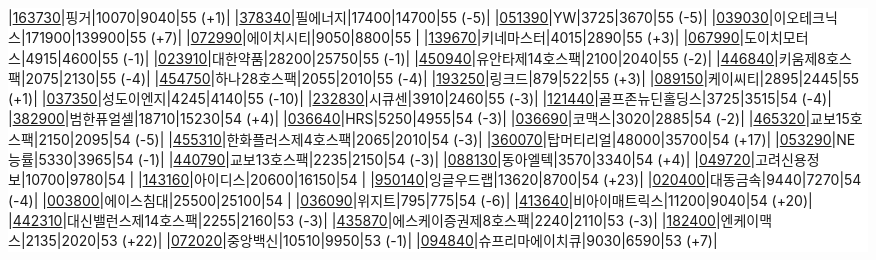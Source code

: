 |[163730](https://finance.daum.net/quotes/A163730)|핑거|10070|9040|55 (+1)|
|[378340](https://finance.daum.net/quotes/A378340)|필에너지|17400|14700|55 (-5)|
|[051390](https://finance.daum.net/quotes/A051390)|YW|3725|3670|55 (-5)|
|[039030](https://finance.daum.net/quotes/A039030)|이오테크닉스|171900|139900|55 (+7)|
|[072990](https://finance.daum.net/quotes/A072990)|에이치시티|9050|8800|55 |
|[139670](https://finance.daum.net/quotes/A139670)|키네마스터|4015|2890|55 (+3)|
|[067990](https://finance.daum.net/quotes/A067990)|도이치모터스|4915|4600|55 (-1)|
|[023910](https://finance.daum.net/quotes/A023910)|대한약품|28200|25750|55 (-1)|
|[450940](https://finance.daum.net/quotes/A450940)|유안타제14호스팩|2100|2040|55 (-2)|
|[446840](https://finance.daum.net/quotes/A446840)|키움제8호스팩|2075|2130|55 (-4)|
|[454750](https://finance.daum.net/quotes/A454750)|하나28호스팩|2055|2010|55 (-4)|
|[193250](https://finance.daum.net/quotes/A193250)|링크드|879|522|55 (+3)|
|[089150](https://finance.daum.net/quotes/A089150)|케이씨티|2895|2445|55 (+1)|
|[037350](https://finance.daum.net/quotes/A037350)|성도이엔지|4245|4140|55 (-10)|
|[232830](https://finance.daum.net/quotes/A232830)|시큐센|3910|2460|55 (-3)|
|[121440](https://finance.daum.net/quotes/A121440)|골프존뉴딘홀딩스|3725|3515|54 (-4)|
|[382900](https://finance.daum.net/quotes/A382900)|범한퓨얼셀|18710|15230|54 (+4)|
|[036640](https://finance.daum.net/quotes/A036640)|HRS|5250|4955|54 (-3)|
|[036690](https://finance.daum.net/quotes/A036690)|코맥스|3020|2885|54 (-2)|
|[465320](https://finance.daum.net/quotes/A465320)|교보15호스팩|2150|2095|54 (-5)|
|[455310](https://finance.daum.net/quotes/A455310)|한화플러스제4호스팩|2065|2010|54 (-3)|
|[360070](https://finance.daum.net/quotes/A360070)|탑머티리얼|48000|35700|54 (+17)|
|[053290](https://finance.daum.net/quotes/A053290)|NE능률|5330|3965|54 (-1)|
|[440790](https://finance.daum.net/quotes/A440790)|교보13호스팩|2235|2150|54 (-3)|
|[088130](https://finance.daum.net/quotes/A088130)|동아엘텍|3570|3340|54 (+4)|
|[049720](https://finance.daum.net/quotes/A049720)|고려신용정보|10700|9780|54 |
|[143160](https://finance.daum.net/quotes/A143160)|아이디스|20600|16150|54 |
|[950140](https://finance.daum.net/quotes/A950140)|잉글우드랩|13620|8700|54 (+23)|
|[020400](https://finance.daum.net/quotes/A020400)|대동금속|9440|7270|54 (-4)|
|[003800](https://finance.daum.net/quotes/A003800)|에이스침대|25500|25100|54 |
|[036090](https://finance.daum.net/quotes/A036090)|위지트|795|775|54 (-6)|
|[413640](https://finance.daum.net/quotes/A413640)|비아이매트릭스|11200|9040|54 (+20)|
|[442310](https://finance.daum.net/quotes/A442310)|대신밸런스제14호스팩|2255|2160|53 (-3)|
|[435870](https://finance.daum.net/quotes/A435870)|에스케이증권제8호스팩|2240|2110|53 (-3)|
|[182400](https://finance.daum.net/quotes/A182400)|엔케이맥스|2135|2020|53 (+22)|
|[072020](https://finance.daum.net/quotes/A072020)|중앙백신|10510|9950|53 (-1)|
|[094840](https://finance.daum.net/quotes/A094840)|슈프리마에이치큐|9030|6590|53 (+7)|